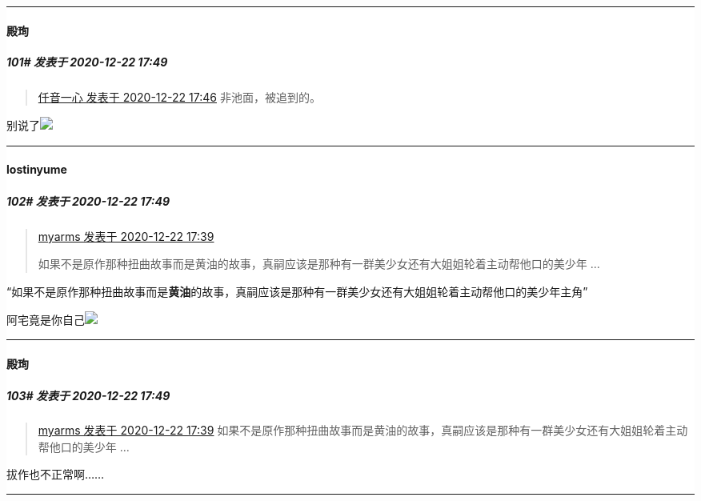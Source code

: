 





*****

####  殿珣  
##### 101#       发表于 2020-12-22 17:49



<blockquote><a href="httphttps://bbs.saraba1st.com/2b/forum.php?mod=redirect&amp;goto=findpost&amp;pid=49809441&amp;ptid=1978819" target="_blank">仟音一心 发表于 2020-12-22 17:46</a>
非池面，被追到的。</blockquote>
别说了<img src="https://static.saraba1st.com/image/smiley/face2017/068.png" referrerpolicy="no-referrer">







*****

####  lostinyume  
##### 102#       发表于 2020-12-22 17:49



<blockquote><a href="httphttps://bbs.saraba1st.com/2b/forum.php?mod=redirect&amp;goto=findpost&amp;pid=49809369&amp;ptid=1978819" target="_blank">myarms 发表于 2020-12-22 17:39</a>

如果不是原作那种扭曲故事而是黄油的故事，真嗣应该是那种有一群美少女还有大姐姐轮着主动帮他口的美少年 ...</blockquote>
“如果不是原作那种扭曲故事而是<strong>黄油</strong>的故事，真嗣应该是那种有一群美少女还有大姐姐轮着主动帮他口的美少年主角”



阿宅竟是你自己<img src="https://static.saraba1st.com/image/smiley/face2017/020.png" referrerpolicy="no-referrer">







*****

####  殿珣  
##### 103#       发表于 2020-12-22 17:49



<blockquote><a href="httphttps://bbs.saraba1st.com/2b/forum.php?mod=redirect&amp;goto=findpost&amp;pid=49809369&amp;ptid=1978819" target="_blank">myarms 发表于 2020-12-22 17:39</a>
如果不是原作那种扭曲故事而是黄油的故事，真嗣应该是那种有一群美少女还有大姐姐轮着主动帮他口的美少年 ...</blockquote>
拔作也不正常啊……







*****
